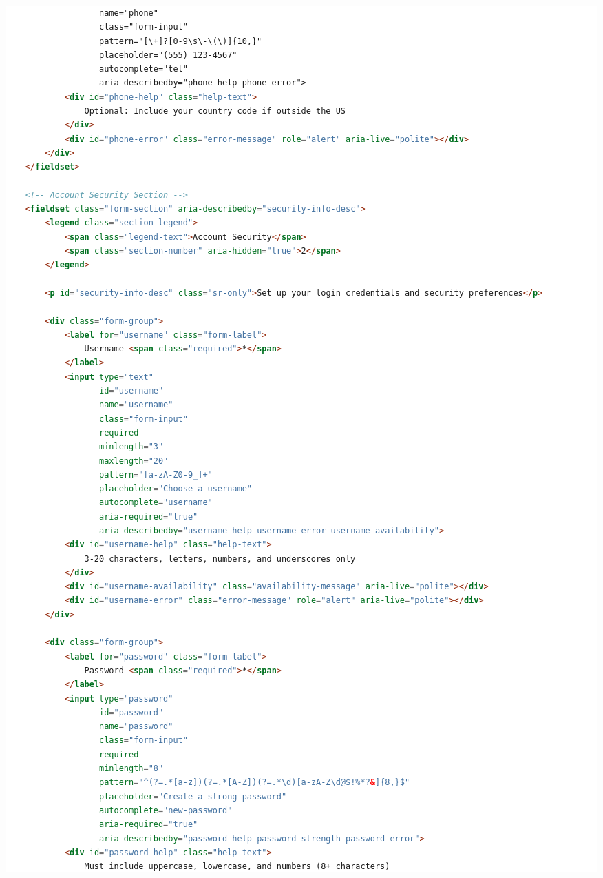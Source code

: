```html
                   name="phone" 
                   class="form-input"
                   pattern="[\+]?[0-9\s\-\(\)]{10,}"
                   placeholder="(555) 123-4567"
                   autocomplete="tel"
                   aria-describedby="phone-help phone-error">
            <div id="phone-help" class="help-text">
                Optional: Include your country code if outside the US
            </div>
            <div id="phone-error" class="error-message" role="alert" aria-live="polite"></div>
        </div>
    </fieldset>

    <!-- Account Security Section -->
    <fieldset class="form-section" aria-describedby="security-info-desc">
        <legend class="section-legend">
            <span class="legend-text">Account Security</span>
            <span class="section-number" aria-hidden="true">2</span>
        </legend>
        
        <p id="security-info-desc" class="sr-only">Set up your login credentials and security preferences</p>

        <div class="form-group">
            <label for="username" class="form-label">
                Username <span class="required">*</span>
            </label>
            <input type="text" 
                   id="username" 
                   name="username" 
                   class="form-input"
                   required 
                   minlength="3" 
                   maxlength="20"
                   pattern="[a-zA-Z0-9_]+"
                   placeholder="Choose a username"
                   autocomplete="username"
                   aria-required="true"
                   aria-describedby="username-help username-error username-availability">
            <div id="username-help" class="help-text">
                3-20 characters, letters, numbers, and underscores only
            </div>
            <div id="username-availability" class="availability-message" aria-live="polite"></div>
            <div id="username-error" class="error-message" role="alert" aria-live="polite"></div>
        </div>

        <div class="form-group">
            <label for="password" class="form-label">
                Password <span class="required">*</span>
            </label>
            <input type="password" 
                   id="password" 
                   name="password" 
                   class="form-input"
                   required 
                   minlength="8"
                   pattern="^(?=.*[a-z])(?=.*[A-Z])(?=.*\d)[a-zA-Z\d@$!%*?&]{8,}$"
                   placeholder="Create a strong password"
                   autocomplete="new-password"
                   aria-required="true"
                   aria-describedby="password-help password-strength password-error">
            <div id="password-help" class="help-text">
                Must include uppercase, lowercase, and numbers (8+ characters)
```